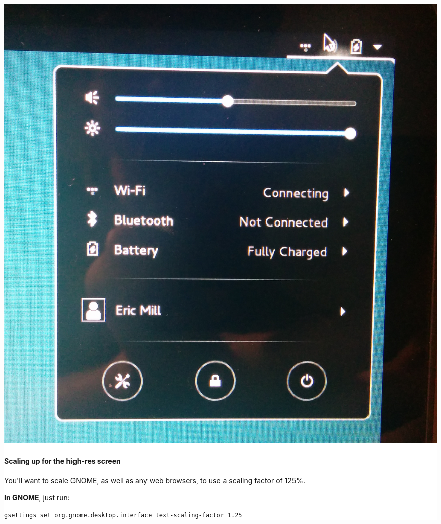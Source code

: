 ![Working WiFi](images/install/39-wifi-working.jpg)

#### Scaling up for the high-res screen

You'll want to scale GNOME, as well as any web browsers, to use a scaling factor of 125%.

**In GNOME**, just run:

```bash
gsettings set org.gnome.desktop.interface text-scaling-factor 1.25
```
